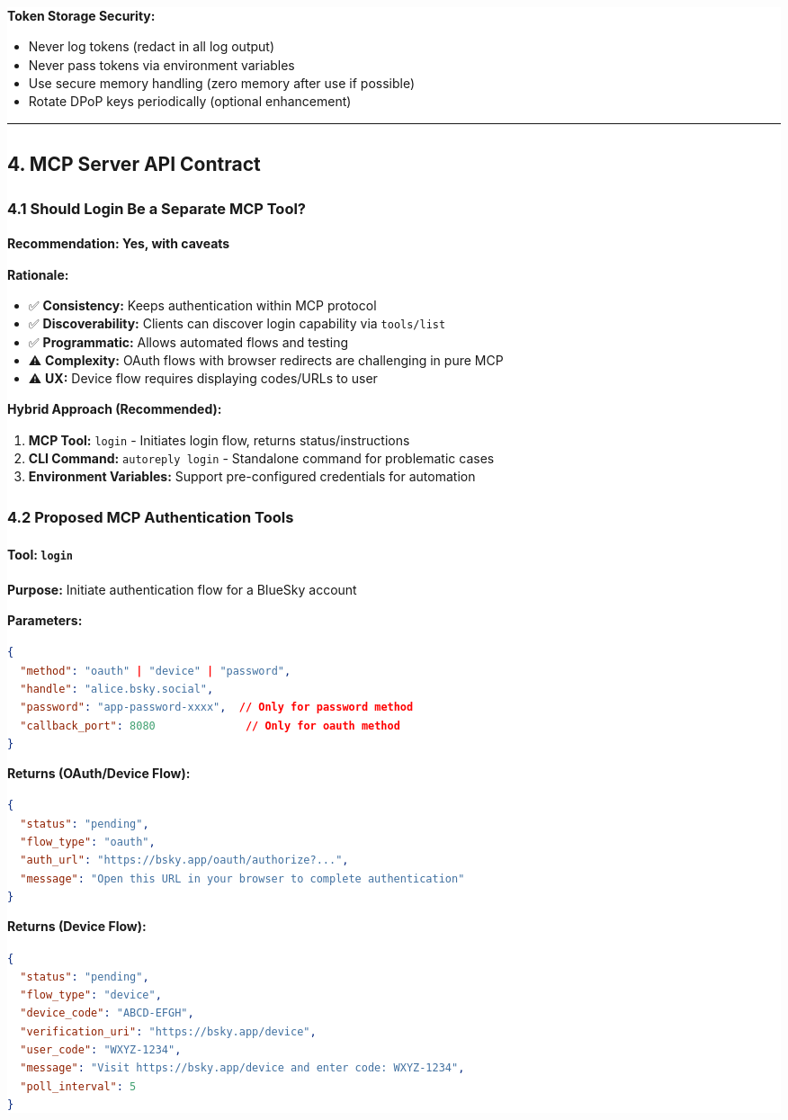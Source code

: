 **Token Storage Security:**
- Never log tokens (redact in all log output)
- Never pass tokens via environment variables
- Use secure memory handling (zero memory after use if possible)
- Rotate DPoP keys periodically (optional enhancement)

---

## 4. MCP Server API Contract

### 4.1 Should Login Be a Separate MCP Tool?

**Recommendation: Yes, with caveats**

**Rationale:**
- ✅ **Consistency:** Keeps authentication within MCP protocol
- ✅ **Discoverability:** Clients can discover login capability via `tools/list`
- ✅ **Programmatic:** Allows automated flows and testing
- ⚠️ **Complexity:** OAuth flows with browser redirects are challenging in pure MCP
- ⚠️ **UX:** Device flow requires displaying codes/URLs to user

**Hybrid Approach (Recommended):**
1. **MCP Tool:** `login` - Initiates login flow, returns status/instructions
2. **CLI Command:** `autoreply login` - Standalone command for problematic cases
3. **Environment Variables:** Support pre-configured credentials for automation

### 4.2 Proposed MCP Authentication Tools

#### Tool: `login`

**Purpose:** Initiate authentication flow for a BlueSky account

**Parameters:**
```json
{
  "method": "oauth" | "device" | "password",
  "handle": "alice.bsky.social",
  "password": "app-password-xxxx",  // Only for password method
  "callback_port": 8080              // Only for oauth method
}
```

**Returns (OAuth/Device Flow):**
```json
{
  "status": "pending",
  "flow_type": "oauth",
  "auth_url": "https://bsky.app/oauth/authorize?...",
  "message": "Open this URL in your browser to complete authentication"
}
```

**Returns (Device Flow):**
```json
{
  "status": "pending",
  "flow_type": "device",
  "device_code": "ABCD-EFGH",
  "verification_uri": "https://bsky.app/device",
  "user_code": "WXYZ-1234",
  "message": "Visit https://bsky.app/device and enter code: WXYZ-1234",
  "poll_interval": 5
}
```
